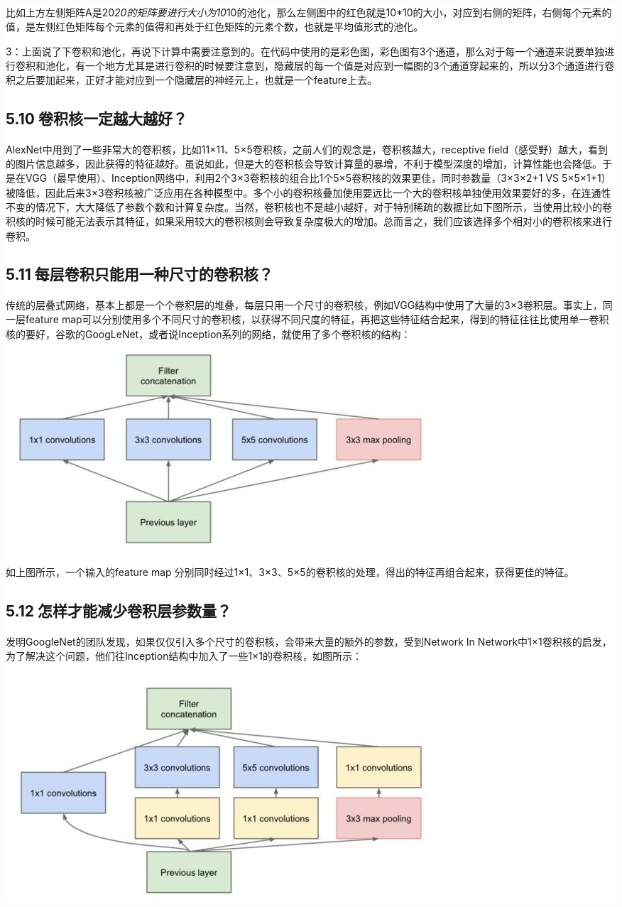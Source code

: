 
比如上方左侧矩阵A是20*20的矩阵要进行大小为10*10的池化，那么左侧图中的红色就是10*10的大小，对应到右侧的矩阵，右侧每个元素的值，是左侧红色矩阵每个元素的值得和再处于红色矩阵的元素个数，也就是平均值形式的池化。

3：上面说了下卷积和池化，再说下计算中需要注意到的。在代码中使用的是彩色图，彩色图有3个通道，那么对于每一个通道来说要单独进行卷积和池化，有一个地方尤其是进行卷积的时候要注意到，隐藏层的每一个值是对应到一幅图的3个通道穿起来的，所以分3个通道进行卷积之后要加起来，正好才能对应到一个隐藏层的神经元上，也就是一个feature上去。

## 5.10 卷积核一定越大越好？

AlexNet中用到了一些非常大的卷积核，比如11×11、5×5卷积核，之前人们的观念是，卷积核越大，receptive field（感受野）越大，看到的图片信息越多，因此获得的特征越好。虽说如此，但是大的卷积核会导致计算量的暴增，不利于模型深度的增加，计算性能也会降低。于是在VGG（最早使用）、Inception网络中，利用2个3×3卷积核的组合比1个5×5卷积核的效果更佳，同时参数量（3×3×2+1 VS 5×5×1+1） 被降低，因此后来3×3卷积核被广泛应用在各种模型中。多个小的卷积核叠加使用要远比一个大的卷积核单独使用效果要好的多，在连通性不变的情况下，大大降低了参数个数和计算复杂度。当然，卷积核也不是越小越好，对于特别稀疏的数据比如下图所示，当使用比较小的卷积核的时候可能无法表示其特征，如果采用较大的卷积核则会导致复杂度极大的增加。总而言之，我们应该选择多个相对小的卷积核来进行卷积。

## 5.11 每层卷积只能用一种尺寸的卷积核？

传统的层叠式网络，基本上都是一个个卷积层的堆叠，每层只用一个尺寸的卷积核，例如VGG结构中使用了大量的3×3卷积层。事实上，同一层feature map可以分别使用多个不同尺寸的卷积核，以获得不同尺度的特征，再把这些特征结合起来，得到的特征往往比使用单一卷积核的要好，谷歌的GoogLeNet，或者说Inception系列的网络，就使用了多个卷积核的结构：

![image](./img/ch5/img24.png)

如上图所示，一个输入的feature map 分别同时经过1×1、3×3、5×5的卷积核的处理，得出的特征再组合起来，获得更佳的特征。

## 5.12 怎样才能减少卷积层参数量？

发明GoogleNet的团队发现，如果仅仅引入多个尺寸的卷积核，会带来大量的额外的参数，受到Network In Network中1×1卷积核的启发，为了解决这个问题，他们往Inception结构中加入了一些1×1的卷积核，如图所示：

![image](./img/ch5/img25.png)
